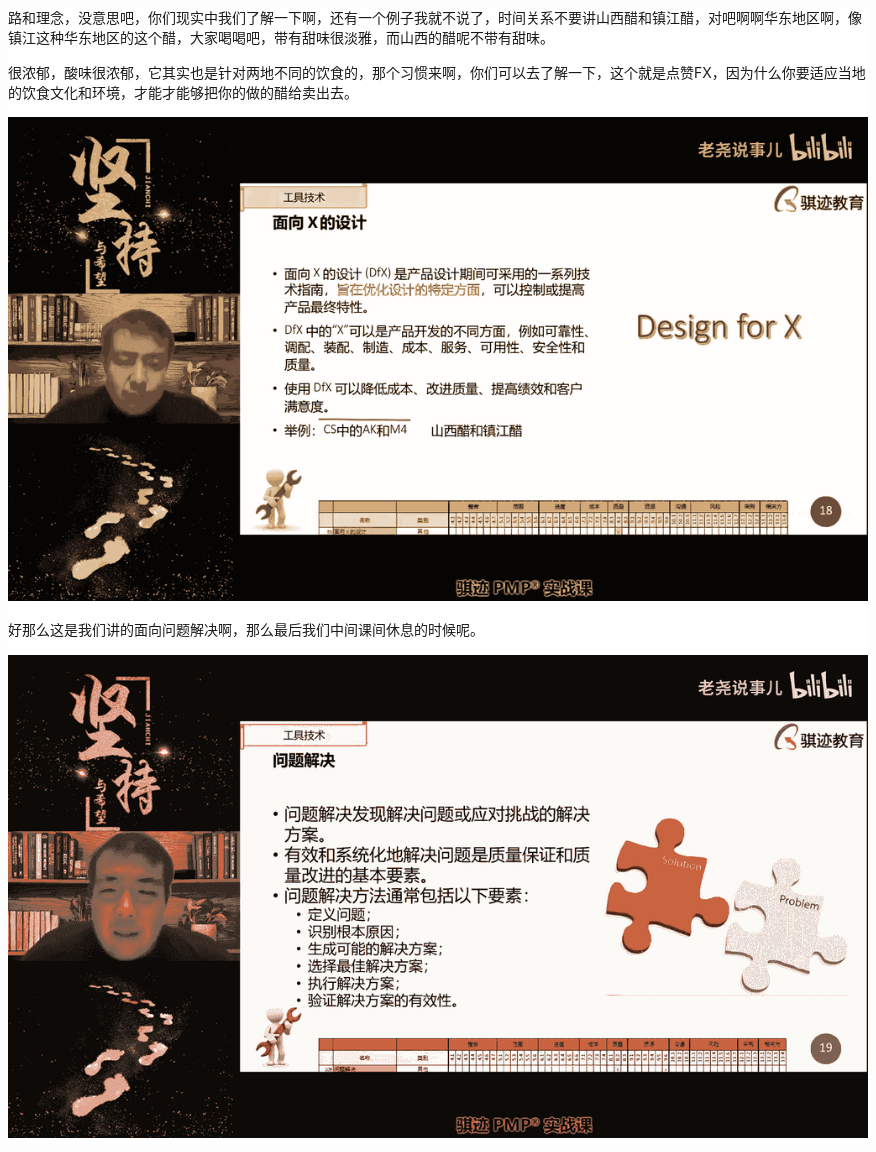 路和理念，没意思吧，你们现实中我们了解一下啊，还有一个例子我就不说了，时间关系不要讲山西醋和镇江醋，对吧啊啊华东地区啊，像镇江这种华东地区的这个醋，大家喝喝吧，带有甜味很淡雅，而山西的醋呢不带有甜味。

很浓郁，酸味很浓郁，它其实也是针对两地不同的饮食的，那个习惯来啊，你们可以去了解一下，这个就是点赞FX，因为什么你要适应当地的饮食文化和环境，才能才能够把你的做的醋给卖出去。



![](img/231c70d10b2b0a708d868e301f6dece7_10.png)

好那么这是我们讲的面向问题解决啊，那么最后我们中间课间休息的时候呢。

![](img/231c70d10b2b0a708d868e301f6dece7_12.png)
